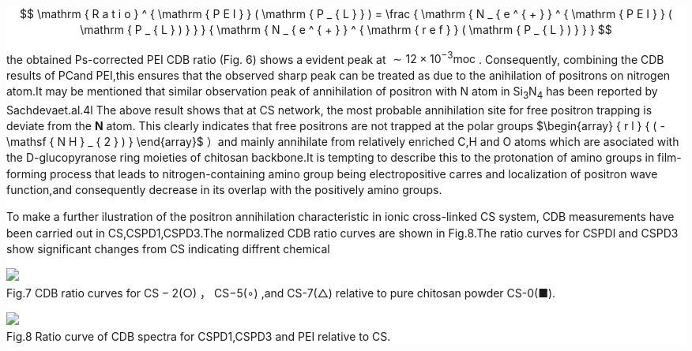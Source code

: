 $$
\mathrm { R a t i o } ^ { \mathrm { P E I } } ( \mathrm { P _ { L } } ) = \frac { \mathrm { N _ { e ^ { + } } ^ { \mathrm { P E I } } ( \mathrm { P _ { L } ) } } } { \mathrm { N _ { e ^ { + } } ^ { \mathrm { r e f } } ( \mathrm { P _ { L } ) } } }
$$

the obtained Ps-corrected PEI CDB ratio (Fig. 6) shows a evident peak at $\sim 1 2 { \times } 1 0 ^ { - 3 } \mathrm { m o c }$ . Consequently, combining the CDB results of PCand PEI,this ensures that the observed sharp peak can be treated as due to the anihilation of positrons on nitrogen atom.It may be mentioned that similar observation peak of annihilation of positron with N atom in $\mathrm { S i } _ { 3 } \mathrm { N } _ { 4 }$ has been reported by Sachdevaet.al.4l The above result shows that at CS network, the most probable annihilation site for free positron trapping is deviate from the $\mathbf { N }$ atom. This clearly indicates that free positrons are not trapped at the polar groups $\begin{array} { r l } { ( - \mathsf { N H } _ { 2 } ) } \end{array}$ ）and mainly annihilate from relatively enriched C,H and O atoms which are asociated with the D-glucopyranose ring moieties of chitosan backbone.It is tempting to describe this to the protonation of amino groups in film-forming process that leads to nitrogen-containing amino group being electropositive carres and localization of positron wave function,and consequently decrease in its overlap with the positively amino groups.

To make a further ilustration of the positron annihilation characteristic in ionic cross-linked CS system, CDB measurements have been carried out in CS,CSPD1,CSPD3.The normalized CDB ratio curves are shown in Fig.8.The ratio curves for CSPDl and CSPD3 show significant changes from CS indicating diffrent chemical

![](images/5bd7d3ba887ea563c5f4b672800e8e798a12a88c2bc1f33e01cc4b247c31aa40.jpg)  
Fig.7 CDB ratio curves for $\mathrm { C S } { - } 2 ( \bigcirc )$ ， $\mathrm { C S - } 5 ( \mathrm { \circ } )$ ,and CS-7(△) relative to pure chitosan powder CS-0(■).

![](images/b90c32f83c8dec34ea9e7a2578a73d7776a7fed835352ec0a02459b741dd6503.jpg)  
Fig.8 Ratio curve of CDB spectra for CSPD1,CSPD3 and PEI relative to CS.
